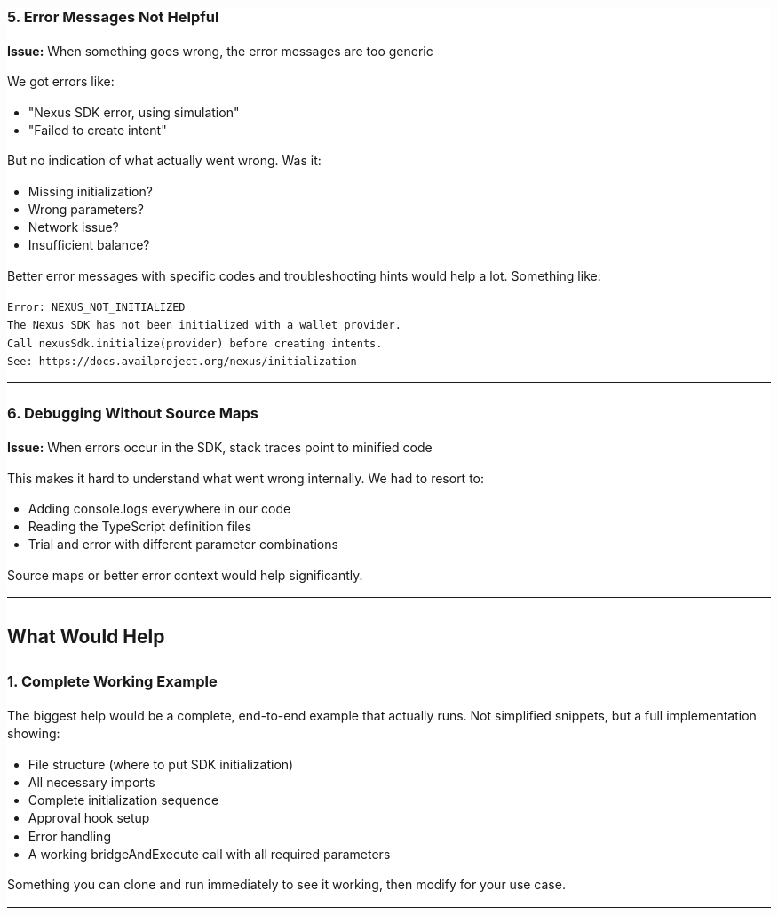 
### 5. Error Messages Not Helpful

**Issue:** When something goes wrong, the error messages are too generic

We got errors like:
- "Nexus SDK error, using simulation"
- "Failed to create intent"

But no indication of what actually went wrong. Was it:
- Missing initialization?
- Wrong parameters?
- Network issue?
- Insufficient balance?

Better error messages with specific codes and troubleshooting hints would help a lot. Something like:

```
Error: NEXUS_NOT_INITIALIZED
The Nexus SDK has not been initialized with a wallet provider.
Call nexusSdk.initialize(provider) before creating intents.
See: https://docs.availproject.org/nexus/initialization
```

---

### 6. Debugging Without Source Maps

**Issue:** When errors occur in the SDK, stack traces point to minified code

This makes it hard to understand what went wrong internally. We had to resort to:
- Adding console.logs everywhere in our code
- Reading the TypeScript definition files
- Trial and error with different parameter combinations

Source maps or better error context would help significantly.

---

## What Would Help

### 1. Complete Working Example

The biggest help would be a complete, end-to-end example that actually runs. Not simplified snippets, but a full implementation showing:

- File structure (where to put SDK initialization)
- All necessary imports
- Complete initialization sequence
- Approval hook setup
- Error handling
- A working bridgeAndExecute call with all required parameters

Something you can clone and run immediately to see it working, then modify for your use case.

---